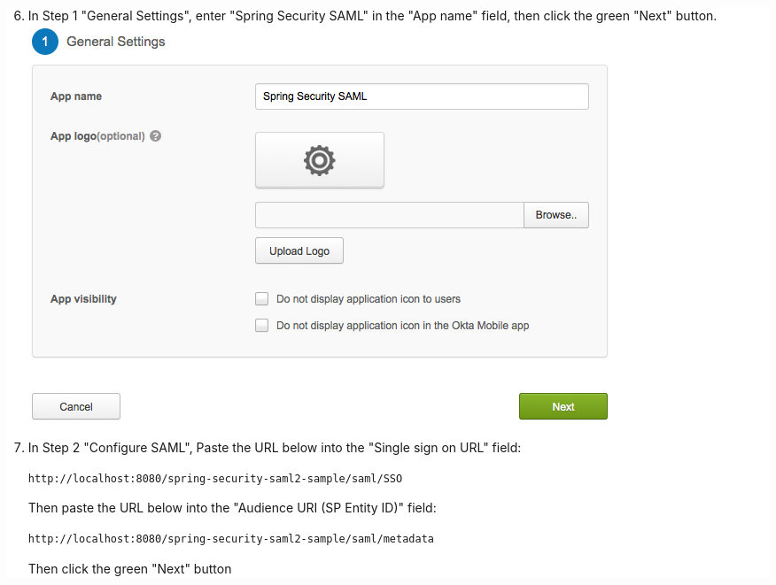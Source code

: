 6.  In Step 1 "General Settings", enter "Spring Security SAML" in the
    "App name" field, then click the green "Next" button.
    ![General Settings](/assets/img/spring-security-saml-okta-general-settings.png)

7.  In Step 2 "Configure SAML",
    Paste the URL below into the "Single sign on URL" field:

    ~~~ shell
    http://localhost:8080/spring-security-saml2-sample/saml/SSO
    ~~~

    Then paste the URL below into the "Audience URI (SP Entity ID)"
    field:

    ~~~ shell
    http://localhost:8080/spring-security-saml2-sample/saml/metadata
    ~~~

    Then click the green "Next" button
